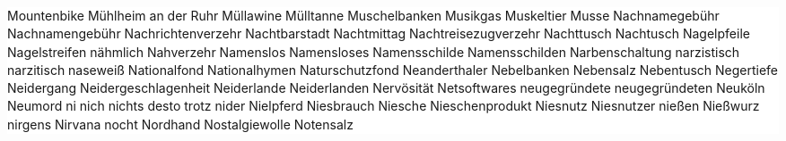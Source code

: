 Mountenbike
Mühlheim an der Ruhr
Müllawine
Mülltanne
Muschelbanken
Musikgas
Muskeltier
Musse
Nachnamegebühr
Nachnamengebühr
Nachrichtenverzehr
Nachtbarstadt
Nachtmittag
Nachtreisezugverzehr
Nachttusch
Nachtusch
Nagelpfeile
Nagelstreifen
nähmlich
Nahverzehr
Namenslos
Namensloses
Namensschilde
Namensschilden
Narbenschaltung
narzistisch
narzitisch
naseweiß
Nationalfond
Nationalhymen
Naturschutzfond
Neanderthaler
Nebelbanken
Nebensalz
Nebentusch
Negertiefe
Neidergang
Neidergeschlagenheit
Neiderlande
Neiderlanden
Nervösität
Netsoftwares
neugegründete
neugegründeten
Neuköln
Neumord
ni
nich
nichts desto trotz
nider
Nielpferd
Niesbrauch
Niesche
Nieschenprodukt
Niesnutz
Niesnutzer
nießen
Nießwurz
nirgens
Nirvana
nocht
Nordhand
Nostalgiewolle
Notensalz